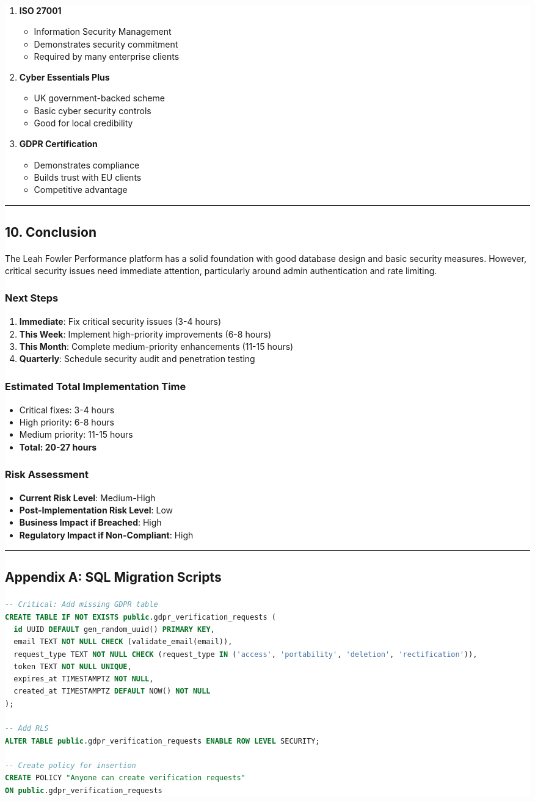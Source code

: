 1. **ISO 27001**
   - Information Security Management
   - Demonstrates security commitment
   - Required by many enterprise clients

2. **Cyber Essentials Plus**
   - UK government-backed scheme
   - Basic cyber security controls
   - Good for local credibility

3. **GDPR Certification**
   - Demonstrates compliance
   - Builds trust with EU clients
   - Competitive advantage

---

## 10. Conclusion

The Leah Fowler Performance platform has a solid foundation with good database design and basic security measures. However, critical security issues need immediate attention, particularly around admin authentication and rate limiting.

### Next Steps

1. **Immediate**: Fix critical security issues (3-4 hours)
2. **This Week**: Implement high-priority improvements (6-8 hours)
3. **This Month**: Complete medium-priority enhancements (11-15 hours)
4. **Quarterly**: Schedule security audit and penetration testing

### Estimated Total Implementation Time
- Critical fixes: 3-4 hours
- High priority: 6-8 hours
- Medium priority: 11-15 hours
- **Total: 20-27 hours**

### Risk Assessment
- **Current Risk Level**: Medium-High
- **Post-Implementation Risk Level**: Low
- **Business Impact if Breached**: High
- **Regulatory Impact if Non-Compliant**: High

---

## Appendix A: SQL Migration Scripts

```sql
-- Critical: Add missing GDPR table
CREATE TABLE IF NOT EXISTS public.gdpr_verification_requests (
  id UUID DEFAULT gen_random_uuid() PRIMARY KEY,
  email TEXT NOT NULL CHECK (validate_email(email)),
  request_type TEXT NOT NULL CHECK (request_type IN ('access', 'portability', 'deletion', 'rectification')),
  token TEXT NOT NULL UNIQUE,
  expires_at TIMESTAMPTZ NOT NULL,
  created_at TIMESTAMPTZ DEFAULT NOW() NOT NULL
);

-- Add RLS
ALTER TABLE public.gdpr_verification_requests ENABLE ROW LEVEL SECURITY;

-- Create policy for insertion
CREATE POLICY "Anyone can create verification requests"
ON public.gdpr_verification_requests
```